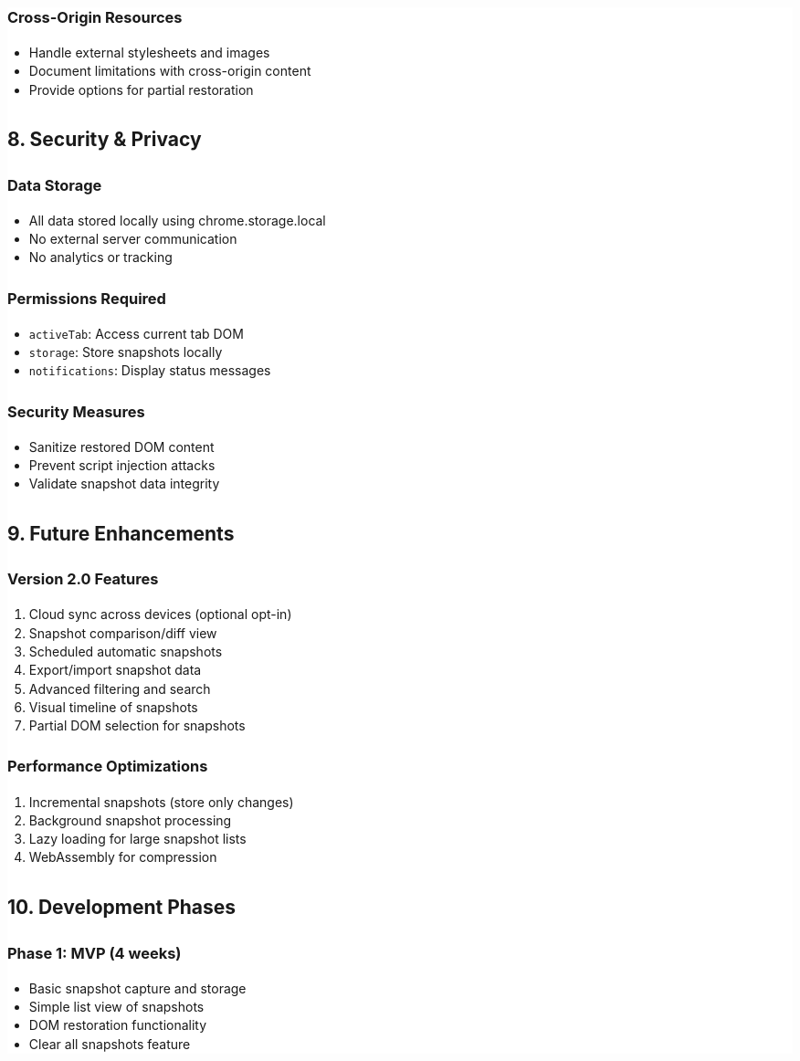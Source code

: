 ### Cross-Origin Resources
- Handle external stylesheets and images
- Document limitations with cross-origin content
- Provide options for partial restoration

## 8. Security & Privacy

### Data Storage
- All data stored locally using chrome.storage.local
- No external server communication
- No analytics or tracking

### Permissions Required
- `activeTab`: Access current tab DOM
- `storage`: Store snapshots locally
- `notifications`: Display status messages

### Security Measures
- Sanitize restored DOM content
- Prevent script injection attacks
- Validate snapshot data integrity

## 9. Future Enhancements

### Version 2.0 Features
1. Cloud sync across devices (optional opt-in)
2. Snapshot comparison/diff view
3. Scheduled automatic snapshots
4. Export/import snapshot data
5. Advanced filtering and search
6. Visual timeline of snapshots
7. Partial DOM selection for snapshots

### Performance Optimizations
1. Incremental snapshots (store only changes)
2. Background snapshot processing
3. Lazy loading for large snapshot lists
4. WebAssembly for compression

## 10. Development Phases

### Phase 1: MVP (4 weeks)
- Basic snapshot capture and storage
- Simple list view of snapshots
- DOM restoration functionality
- Clear all snapshots feature
